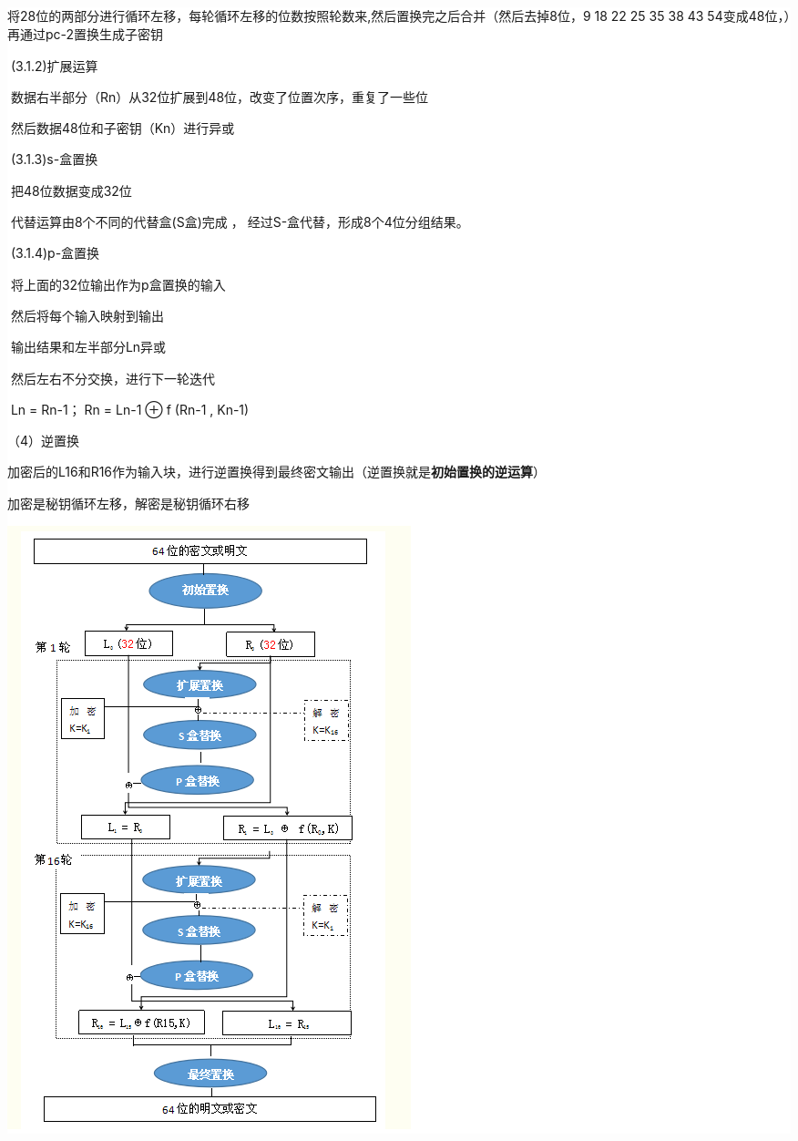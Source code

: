 ​				将28位的两部分进行循环左移，每轮循环左移的位数按照轮数来,然后置换完之后合并（然后去掉8位，9 18 22 25 35 38 43 54变成48位，）再通过pc-2置换生成子密钥

​		(3.1.2)扩展运算

​			数据右半部分（Rn）从32位扩展到48位，改变了位置次序，重复了一些位

​			然后数据48位和子密钥（Kn）进行异或

​		(3.1.3)s-盒置换

​			把48位数据变成32位

​			 代替运算由8个不同的代替盒(S盒)完成 ， 经过S-盒代替，形成8个4位分组结果。 

​		(3.1.4)p-盒置换		

​			将上面的32位输出作为p盒置换的输入

​			然后将每个输入映射到输出

​			输出结果和左半部分Ln异或

​			然后左右不分交换，进行下一轮迭代

​			 Ln = Rn-1； Rn = Ln-1 ⊕ f (Rn-1 , Kn-1) 

（4）逆置换

​		加密后的L16和R16作为输入块，进行逆置换得到最终密文输出（逆置换就是**初始置换的逆运算**） 

 加密是秘钥循环左移，解密是秘钥循环右移 

![img](image/v2-edc9edda5864061002dc2d299846db8e_720w.jpg)
